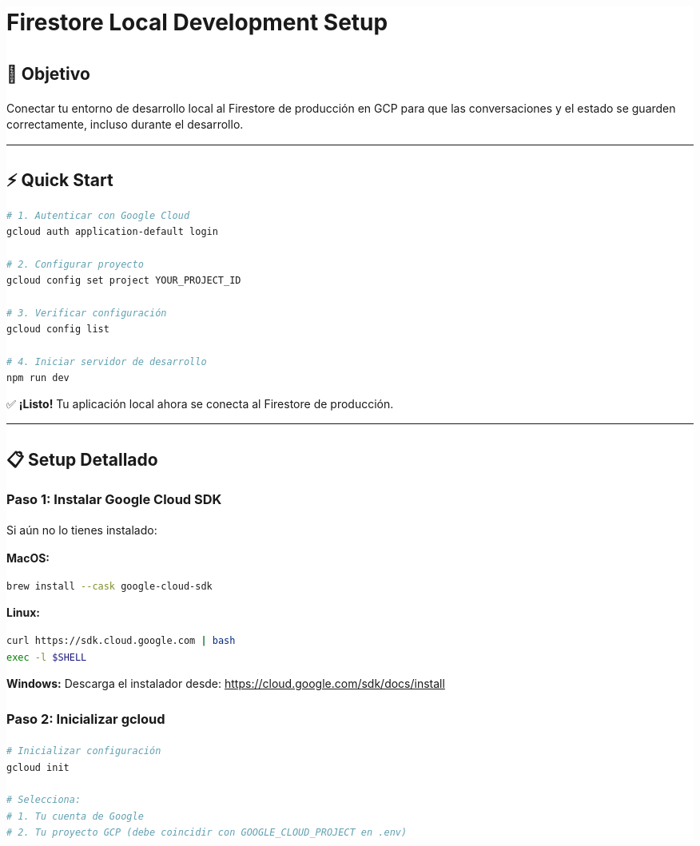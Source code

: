 # Firestore Local Development Setup

## 🎯 Objetivo

Conectar tu entorno de desarrollo local al Firestore de producción en GCP para que las conversaciones y el estado se guarden correctamente, incluso durante el desarrollo.

---

## ⚡ Quick Start

```bash
# 1. Autenticar con Google Cloud
gcloud auth application-default login

# 2. Configurar proyecto
gcloud config set project YOUR_PROJECT_ID

# 3. Verificar configuración
gcloud config list

# 4. Iniciar servidor de desarrollo
npm run dev
```

✅ **¡Listo!** Tu aplicación local ahora se conecta al Firestore de producción.

---

## 📋 Setup Detallado

### Paso 1: Instalar Google Cloud SDK

Si aún no lo tienes instalado:

**MacOS:**
```bash
brew install --cask google-cloud-sdk
```

**Linux:**
```bash
curl https://sdk.cloud.google.com | bash
exec -l $SHELL
```

**Windows:**
Descarga el instalador desde: https://cloud.google.com/sdk/docs/install

### Paso 2: Inicializar gcloud

```bash
# Inicializar configuración
gcloud init

# Selecciona:
# 1. Tu cuenta de Google
# 2. Tu proyecto GCP (debe coincidir con GOOGLE_CLOUD_PROJECT en .env)
```
